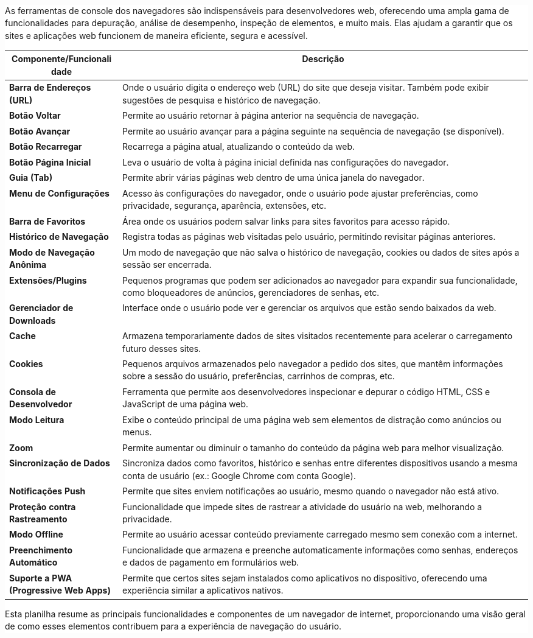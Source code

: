 As ferramentas de console dos navegadores são indispensáveis para desenvolvedores web, oferecendo uma ampla gama de funcionalidades para depuração, análise de desempenho, inspeção de elementos, e muito mais. Elas ajudam a garantir que os sites e aplicações web funcionem de maneira eficiente, segura e acessível.






| **Componente/Funcionalidade** | **Descrição**                                                                                                                                                                 |
|-------------------------------|-----------------------------------------------------------------------------------------------------------------------------------------------------------------------------|
| **Barra de Endereços (URL)**  | Onde o usuário digita o endereço web (URL) do site que deseja visitar. Também pode exibir sugestões de pesquisa e histórico de navegação.                                     |
| **Botão Voltar**              | Permite ao usuário retornar à página anterior na sequência de navegação.                                                                                                     |
| **Botão Avançar**             | Permite ao usuário avançar para a página seguinte na sequência de navegação (se disponível).                                                                                  |
| **Botão Recarregar**          | Recarrega a página atual, atualizando o conteúdo da web.                                                                                                                     |
| **Botão Página Inicial**      | Leva o usuário de volta à página inicial definida nas configurações do navegador.                                                                                            |
| **Guia (Tab)**                | Permite abrir várias páginas web dentro de uma única janela do navegador.                                                                                                    |
| **Menu de Configurações**     | Acesso às configurações do navegador, onde o usuário pode ajustar preferências, como privacidade, segurança, aparência, extensões, etc.                                       |
| **Barra de Favoritos**        | Área onde os usuários podem salvar links para sites favoritos para acesso rápido.                                                                                            |
| **Histórico de Navegação**    | Registra todas as páginas web visitadas pelo usuário, permitindo revisitar páginas anteriores.                                                                               |
| **Modo de Navegação Anônima** | Um modo de navegação que não salva o histórico de navegação, cookies ou dados de sites após a sessão ser encerrada.                                                           |
| **Extensões/Plugins**         | Pequenos programas que podem ser adicionados ao navegador para expandir sua funcionalidade, como bloqueadores de anúncios, gerenciadores de senhas, etc.                      |
| **Gerenciador de Downloads**  | Interface onde o usuário pode ver e gerenciar os arquivos que estão sendo baixados da web.                                                                                   |
| **Cache**                     | Armazena temporariamente dados de sites visitados recentemente para acelerar o carregamento futuro desses sites.                                                             |
| **Cookies**                   | Pequenos arquivos armazenados pelo navegador a pedido dos sites, que mantêm informações sobre a sessão do usuário, preferências, carrinhos de compras, etc.                   |
| **Consola de Desenvolvedor**  | Ferramenta que permite aos desenvolvedores inspecionar e depurar o código HTML, CSS e JavaScript de uma página web.                                                           |
| **Modo Leitura**              | Exibe o conteúdo principal de uma página web sem elementos de distração como anúncios ou menus.                                                                               |
| **Zoom**                      | Permite aumentar ou diminuir o tamanho do conteúdo da página web para melhor visualização.                                                                                   |
| **Sincronização de Dados**    | Sincroniza dados como favoritos, histórico e senhas entre diferentes dispositivos usando a mesma conta de usuário (ex.: Google Chrome com conta Google).                      |
| **Notificações Push**         | Permite que sites enviem notificações ao usuário, mesmo quando o navegador não está ativo.                                                                                   |
| **Proteção contra Rastreamento** | Funcionalidade que impede sites de rastrear a atividade do usuário na web, melhorando a privacidade.                                                                        |
| **Modo Offline**              | Permite ao usuário acessar conteúdo previamente carregado mesmo sem conexão com a internet.                                                                                  |
| **Preenchimento Automático**  | Funcionalidade que armazena e preenche automaticamente informações como senhas, endereços e dados de pagamento em formulários web.                                           |
| **Suporte a PWA (Progressive Web Apps)** | Permite que certos sites sejam instalados como aplicativos no dispositivo, oferecendo uma experiência similar a aplicativos nativos.                                  |

Esta planilha resume as principais funcionalidades e componentes de um navegador de internet, proporcionando uma visão geral de como esses elementos contribuem para a experiência de navegação do usuário.
